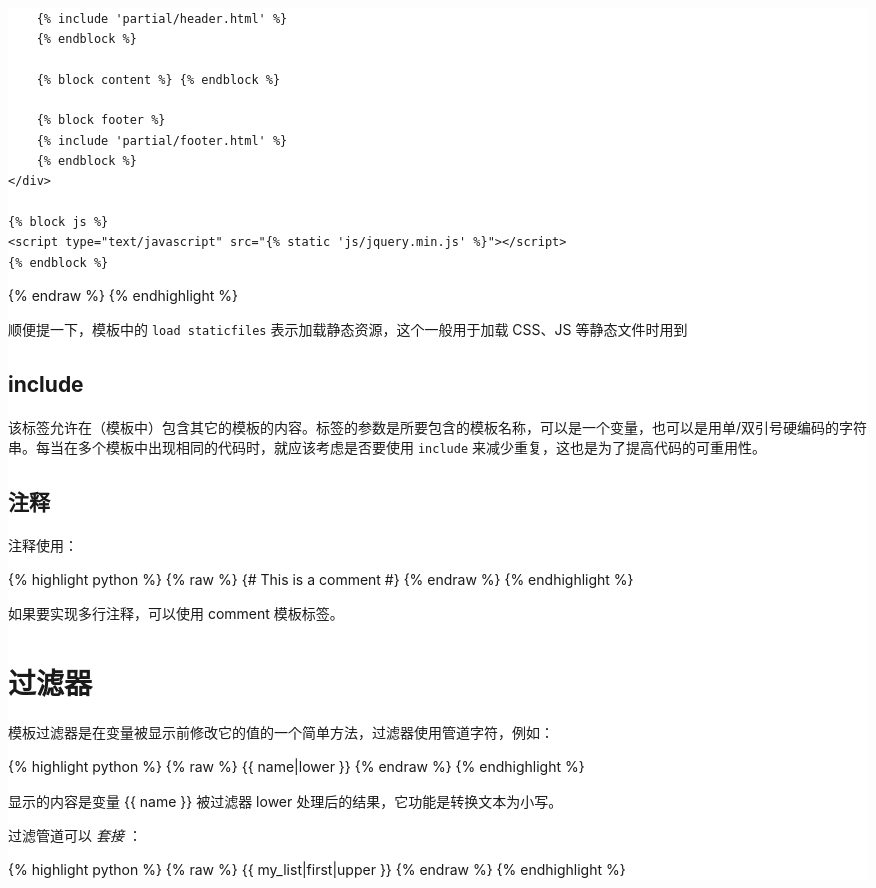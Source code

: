         {% include 'partial/header.html' %}
        {% endblock %}

        {% block content %} {% endblock %}

        {% block footer %}
        {% include 'partial/footer.html' %}
        {% endblock %}
    </div>

    {% block js %} 
    <script type="text/javascript" src="{% static 'js/jquery.min.js' %}"></script>
    {% endblock %}
</body>
{% endraw %}
{% endhighlight %}

顺便提一下，模板中的 `load staticfiles` 表示加载静态资源，这个一般用于加载 CSS、JS 等静态文件时用到

## include

该标签允许在（模板中）包含其它的模板的内容。标签的参数是所要包含的模板名称，可以是一个变量，也可以是用单/双引号硬编码的字符串。每当在多个模板中出现相同的代码时，就应该考虑是否要使用 `include` 来减少重复，这也是为了提高代码的可重用性。

## 注释

注释使用：

{% highlight python %}
{% raw %}
{# This is a comment #}
{% endraw %}
{% endhighlight %}

如果要实现多行注释，可以使用 comment 模板标签。

# 过滤器

模板过滤器是在变量被显示前修改它的值的一个简单方法，过滤器使用管道字符，例如：

{% highlight python %}
{% raw %}
{{ name|lower }}
{% endraw %}
{% endhighlight %}

显示的内容是变量 {{ name }} 被过滤器 lower 处理后的结果，它功能是转换文本为小写。

过滤管道可以 *套接* ：

{% highlight python %}
{% raw %}
{{ my_list|first|upper }}
{% endraw %}
{% endhighlight %}
